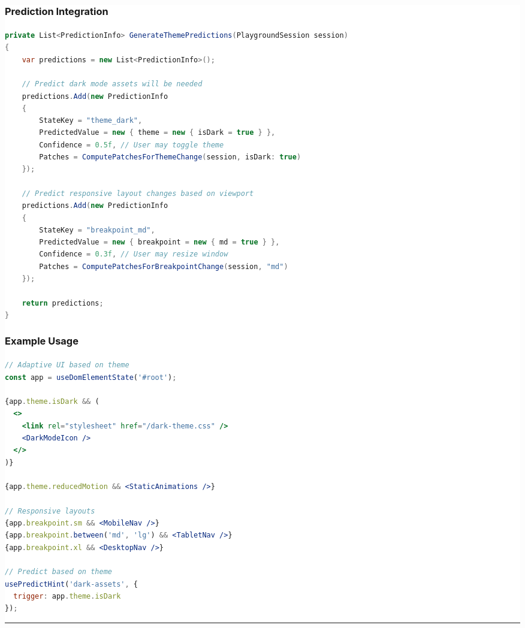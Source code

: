 ### Prediction Integration

```csharp
private List<PredictionInfo> GenerateThemePredictions(PlaygroundSession session)
{
    var predictions = new List<PredictionInfo>();

    // Predict dark mode assets will be needed
    predictions.Add(new PredictionInfo
    {
        StateKey = "theme_dark",
        PredictedValue = new { theme = new { isDark = true } },
        Confidence = 0.5f, // User may toggle theme
        Patches = ComputePatchesForThemeChange(session, isDark: true)
    });

    // Predict responsive layout changes based on viewport
    predictions.Add(new PredictionInfo
    {
        StateKey = "breakpoint_md",
        PredictedValue = new { breakpoint = new { md = true } },
        Confidence = 0.3f, // User may resize window
        Patches = ComputePatchesForBreakpointChange(session, "md")
    });

    return predictions;
}
```

### Example Usage

```jsx
// Adaptive UI based on theme
const app = useDomElementState('#root');

{app.theme.isDark && (
  <>
    <link rel="stylesheet" href="/dark-theme.css" />
    <DarkModeIcon />
  </>
)}

{app.theme.reducedMotion && <StaticAnimations />}

// Responsive layouts
{app.breakpoint.sm && <MobileNav />}
{app.breakpoint.between('md', 'lg') && <TabletNav />}
{app.breakpoint.xl && <DesktopNav />}

// Predict based on theme
usePredictHint('dark-assets', {
  trigger: app.theme.isDark
});
```

---